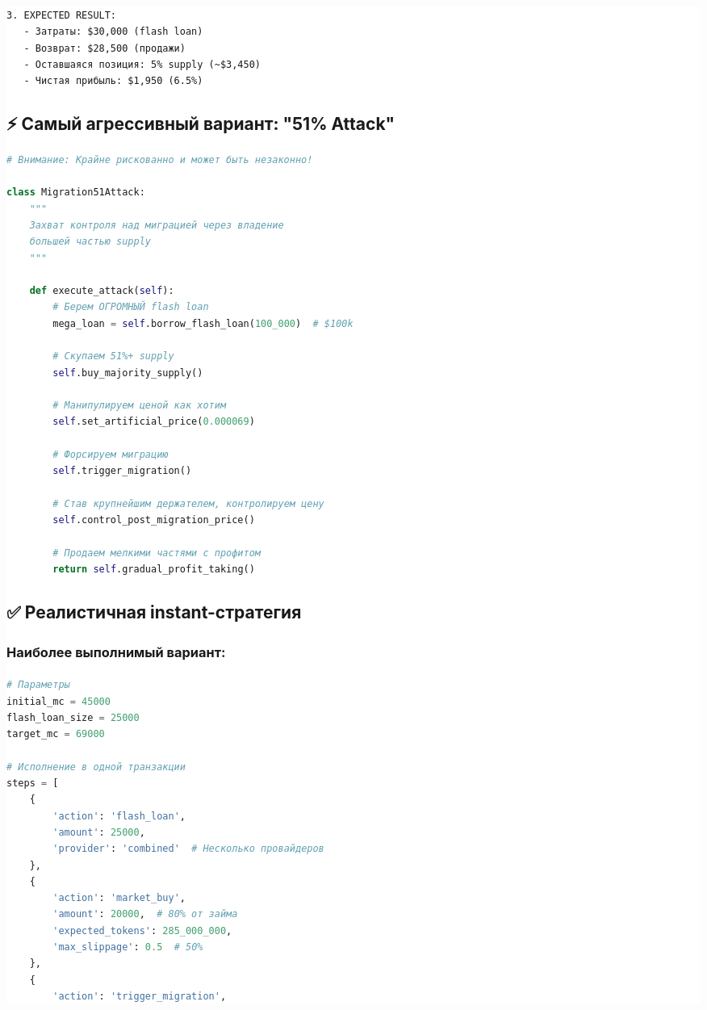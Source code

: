 ```
3. EXPECTED RESULT:
   - Затраты: $30,000 (flash loan)
   - Возврат: $28,500 (продажи)
   - Оставшаяся позиция: 5% supply (~$3,450)
   - Чистая прибыль: $1,950 (6.5%)
```

## ⚡ Самый агрессивный вариант: "51% Attack"

```python
# Внимание: Крайне рискованно и может быть незаконно!

class Migration51Attack:
    """
    Захват контроля над миграцией через владение
    большей частью supply
    """
    
    def execute_attack(self):
        # Берем ОГРОМНЫЙ flash loan
        mega_loan = self.borrow_flash_loan(100_000)  # $100k
        
        # Скупаем 51%+ supply
        self.buy_majority_supply()
        
        # Манипулируем ценой как хотим
        self.set_artificial_price(0.000069)
        
        # Форсируем миграцию
        self.trigger_migration()
        
        # Став крупнейшим держателем, контролируем цену
        self.control_post_migration_price()
        
        # Продаем мелкими частями с профитом
        return self.gradual_profit_taking()
```

## ✅ Реалистичная instant-стратегия

### Наиболее выполнимый вариант:

```python
# Параметры
initial_mc = 45000
flash_loan_size = 25000
target_mc = 69000

# Исполнение в одной транзакции
steps = [
    {
        'action': 'flash_loan',
        'amount': 25000,
        'provider': 'combined'  # Несколько провайдеров
    },
    {
        'action': 'market_buy',
        'amount': 20000,  # 80% от займа
        'expected_tokens': 285_000_000,
        'max_slippage': 0.5  # 50%
    },
    {
        'action': 'trigger_migration',
```